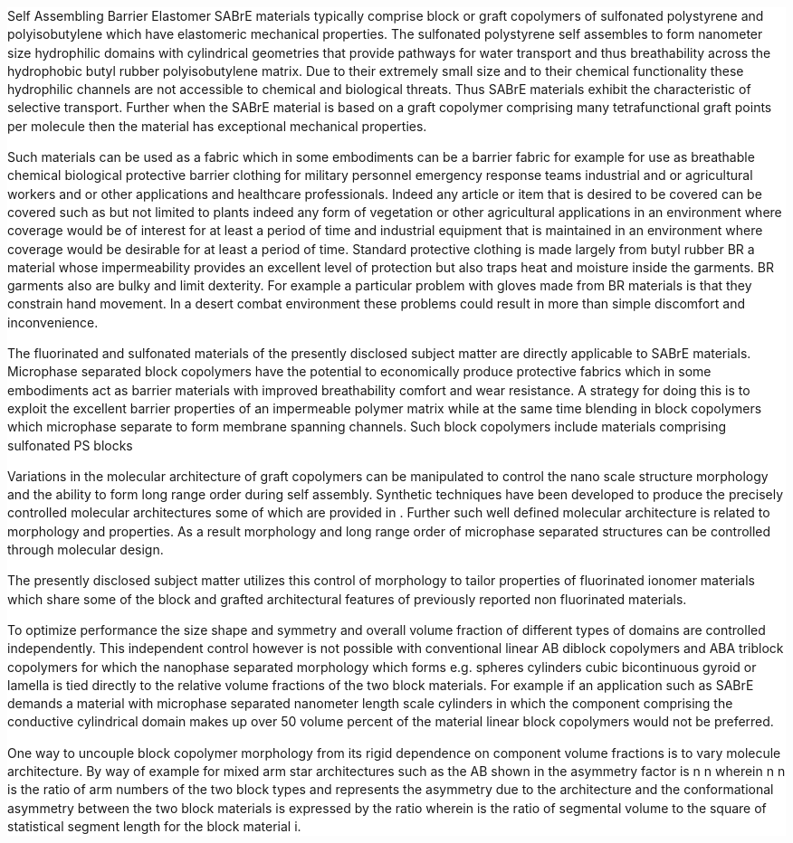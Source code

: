 Self Assembling Barrier Elastomer SABrE materials typically comprise block or graft copolymers of sulfonated polystyrene and polyisobutylene which have elastomeric mechanical properties. The sulfonated polystyrene self assembles to form nanometer size hydrophilic domains with cylindrical geometries that provide pathways for water transport and thus breathability across the hydrophobic butyl rubber polyisobutylene matrix. Due to their extremely small size and to their chemical functionality these hydrophilic channels are not accessible to chemical and biological threats. Thus SABrE materials exhibit the characteristic of selective transport. Further when the SABrE material is based on a graft copolymer comprising many tetrafunctional graft points per molecule then the material has exceptional mechanical properties.

Such materials can be used as a fabric which in some embodiments can be a barrier fabric for example for use as breathable chemical biological protective barrier clothing for military personnel emergency response teams industrial and or agricultural workers and or other applications and healthcare professionals. Indeed any article or item that is desired to be covered can be covered such as but not limited to plants indeed any form of vegetation or other agricultural applications in an environment where coverage would be of interest for at least a period of time and industrial equipment that is maintained in an environment where coverage would be desirable for at least a period of time. Standard protective clothing is made largely from butyl rubber BR a material whose impermeability provides an excellent level of protection but also traps heat and moisture inside the garments. BR garments also are bulky and limit dexterity. For example a particular problem with gloves made from BR materials is that they constrain hand movement. In a desert combat environment these problems could result in more than simple discomfort and inconvenience.

The fluorinated and sulfonated materials of the presently disclosed subject matter are directly applicable to SABrE materials. Microphase separated block copolymers have the potential to economically produce protective fabrics which in some embodiments act as barrier materials with improved breathability comfort and wear resistance. A strategy for doing this is to exploit the excellent barrier properties of an impermeable polymer matrix while at the same time blending in block copolymers which microphase separate to form membrane spanning channels. Such block copolymers include materials comprising sulfonated PS blocks 

Variations in the molecular architecture of graft copolymers can be manipulated to control the nano scale structure morphology and the ability to form long range order during self assembly. Synthetic techniques have been developed to produce the precisely controlled molecular architectures some of which are provided in . Further such well defined molecular architecture is related to morphology and properties. As a result morphology and long range order of microphase separated structures can be controlled through molecular design.

The presently disclosed subject matter utilizes this control of morphology to tailor properties of fluorinated ionomer materials which share some of the block and grafted architectural features of previously reported non fluorinated materials.

To optimize performance the size shape and symmetry and overall volume fraction of different types of domains are controlled independently. This independent control however is not possible with conventional linear AB diblock copolymers and ABA triblock copolymers for which the nanophase separated morphology which forms e.g. spheres cylinders cubic bicontinuous gyroid or lamella is tied directly to the relative volume fractions of the two block materials. For example if an application such as SABrE demands a material with microphase separated nanometer length scale cylinders in which the component comprising the conductive cylindrical domain makes up over 50 volume percent of the material linear block copolymers would not be preferred.

One way to uncouple block copolymer morphology from its rigid dependence on component volume fractions is to vary molecule architecture. By way of example for mixed arm star architectures such as the AB shown in the asymmetry factor is n n wherein n n is the ratio of arm numbers of the two block types and represents the asymmetry due to the architecture and the conformational asymmetry between the two block materials is expressed by the ratio wherein is the ratio of segmental volume to the square of statistical segment length for the block material i.
